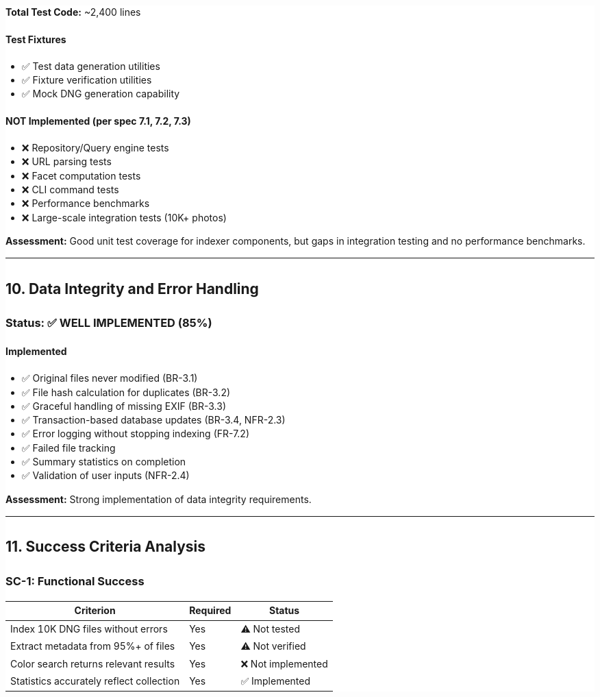 **Total Test Code:** ~2,400 lines

#### Test Fixtures
- ✅ Test data generation utilities
- ✅ Fixture verification utilities
- ✅ Mock DNG generation capability

#### NOT Implemented (per spec 7.1, 7.2, 7.3)
- ❌ Repository/Query engine tests
- ❌ URL parsing tests
- ❌ Facet computation tests
- ❌ CLI command tests
- ❌ Performance benchmarks
- ❌ Large-scale integration tests (10K+ photos)

**Assessment:** Good unit test coverage for indexer components, but gaps in integration testing and no performance benchmarks.

---

## 10. Data Integrity and Error Handling

### Status: ✅ **WELL IMPLEMENTED** (85%)

#### Implemented
- ✅ Original files never modified (BR-3.1)
- ✅ File hash calculation for duplicates (BR-3.2)
- ✅ Graceful handling of missing EXIF (BR-3.3)
- ✅ Transaction-based database updates (BR-3.4, NFR-2.3)
- ✅ Error logging without stopping indexing (FR-7.2)
- ✅ Failed file tracking
- ✅ Summary statistics on completion
- ✅ Validation of user inputs (NFR-2.4)

**Assessment:** Strong implementation of data integrity requirements.

---

## 11. Success Criteria Analysis

### SC-1: Functional Success

| Criterion | Required | Status |
|-----------|----------|--------|
| Index 10K DNG files without errors | Yes | ⚠️ Not tested |
| Extract metadata from 95%+ of files | Yes | ⚠️ Not verified |
| Color search returns relevant results | Yes | ❌ Not implemented |
| Statistics accurately reflect collection | Yes | ✅ Implemented |
